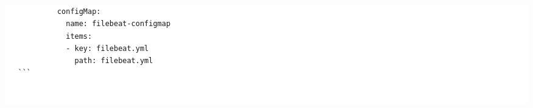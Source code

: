   ```
              configMap:
                name: filebeat-configmap
                items:
                - key: filebeat.yml
                  path: filebeat.yml
     ```


